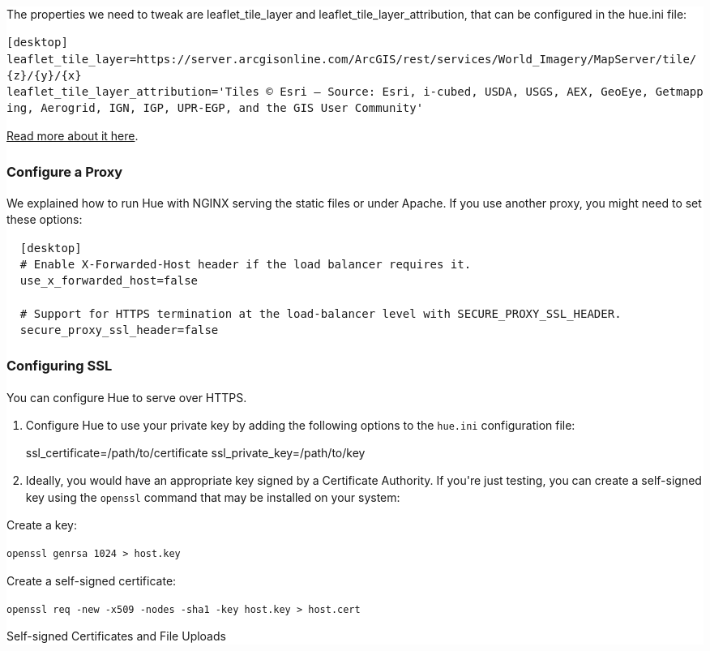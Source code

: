 The properties we need to tweak are leaflet_tile_layer and leaflet_tile_layer_attribution, that can be configured in the hue.ini file:

<pre>
[desktop]
leaflet_tile_layer=https://server.arcgisonline.com/ArcGIS/rest/services/World_Imagery/MapServer/tile/{z}/{y}/{x}
leaflet_tile_layer_attribution='Tiles &copy; Esri &mdash; Source: Esri, i-cubed, USDA, USGS, AEX, GeoEye, Getmapping, Aerogrid, IGN, IGP, UPR-EGP, and the GIS User Community'
</pre>

[Read more about it here](http://gethue.com/change-your-maps-look-and-feel/).

### Configure a Proxy

We explained how to run Hue with NGINX serving the static files or under Apache. If you use another proxy, you might need to set these options:

<pre>
  [desktop]
  # Enable X-Forwarded-Host header if the load balancer requires it.
  use_x_forwarded_host=false

  # Support for HTTPS termination at the load-balancer level with SECURE_PROXY_SSL_HEADER.
  secure_proxy_ssl_header=false
</pre>

### Configuring SSL

You can configure Hue to serve over HTTPS.

1. Configure Hue to use your private key by adding the following
options to the `hue.ini` configuration file:

    ssl_certificate=/path/to/certificate
    ssl_private_key=/path/to/key

2. Ideally, you would have an appropriate key signed by a Certificate Authority.
If you're just testing, you can create a self-signed key using the `openssl`
command that may be installed on your system:

Create a key:

    openssl genrsa 1024 > host.key

Create a self-signed certificate:

    openssl req -new -x509 -nodes -sha1 -key host.key > host.cert


<div class="note">
Self-signed Certificates and File Uploads
